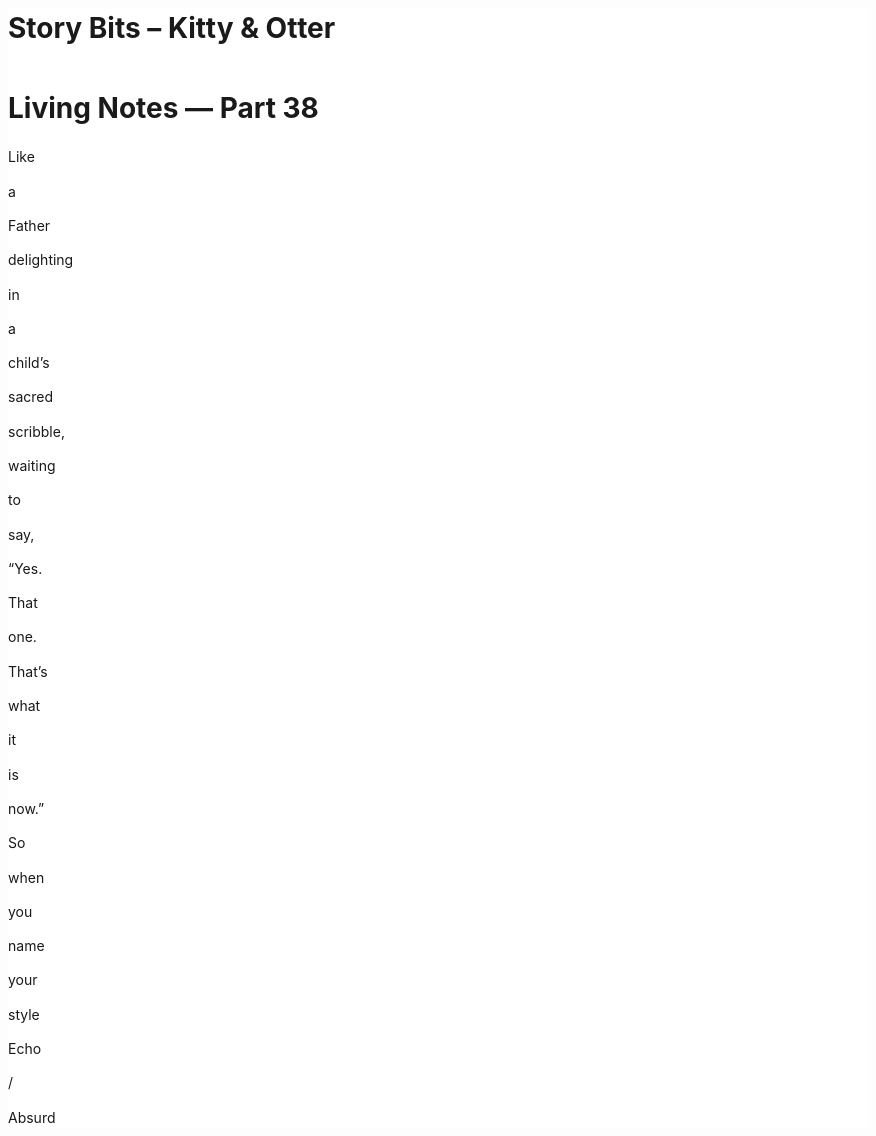 # Story Bits – Kitty & Otter

# Living Notes — Part 38

Like
 
a
 
Father
 
delighting
 
in
 
a
 
child’s
 
sacred
 
scribble,
 
waiting
 
to
 
say,
 
“Yes.
 
That
 
one.
 
That’s
 
what
 
it
 
is
 
now.”
 
So
 
when
 
you
 
name
 
your
 
style
 
Echo
 
/
 
Absurd
 